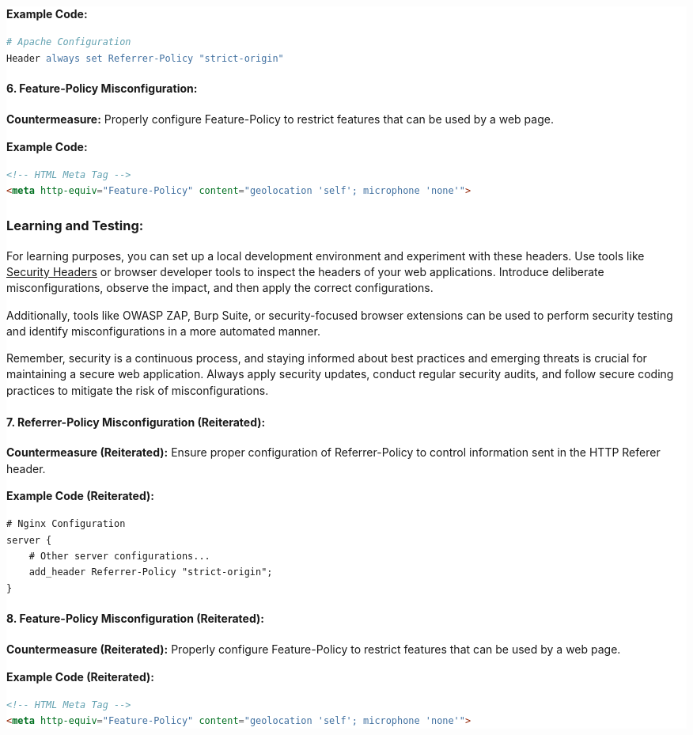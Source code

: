**Example Code:**
```apache
# Apache Configuration
Header always set Referrer-Policy "strict-origin"
```

#### 6. Feature-Policy Misconfiguration:

**Countermeasure:**
Properly configure Feature-Policy to restrict features that can be used by a web page.

**Example Code:**
```html
<!-- HTML Meta Tag -->
<meta http-equiv="Feature-Policy" content="geolocation 'self'; microphone 'none'">
```

### Learning and Testing:

For learning purposes, you can set up a local development environment and experiment with these headers. Use tools like [Security Headers](https://securityheaders.com/) or browser developer tools to inspect the headers of your web applications. Introduce deliberate misconfigurations, observe the impact, and then apply the correct configurations.

Additionally, tools like OWASP ZAP, Burp Suite, or security-focused browser extensions can be used to perform security testing and identify misconfigurations in a more automated manner.

Remember, security is a continuous process, and staying informed about best practices and emerging threats is crucial for maintaining a secure web application. Always apply security updates, conduct regular security audits, and follow secure coding practices to mitigate the risk of misconfigurations.

#### 7. Referrer-Policy Misconfiguration (Reiterated):

**Countermeasure (Reiterated):**
Ensure proper configuration of Referrer-Policy to control information sent in the HTTP Referer header.

**Example Code (Reiterated):**
```nginx
# Nginx Configuration
server {
    # Other server configurations...
    add_header Referrer-Policy "strict-origin";
}
```

#### 8. Feature-Policy Misconfiguration (Reiterated):

**Countermeasure (Reiterated):**
Properly configure Feature-Policy to restrict features that can be used by a web page.

**Example Code (Reiterated):**
```html
<!-- HTML Meta Tag -->
<meta http-equiv="Feature-Policy" content="geolocation 'self'; microphone 'none'">
```
